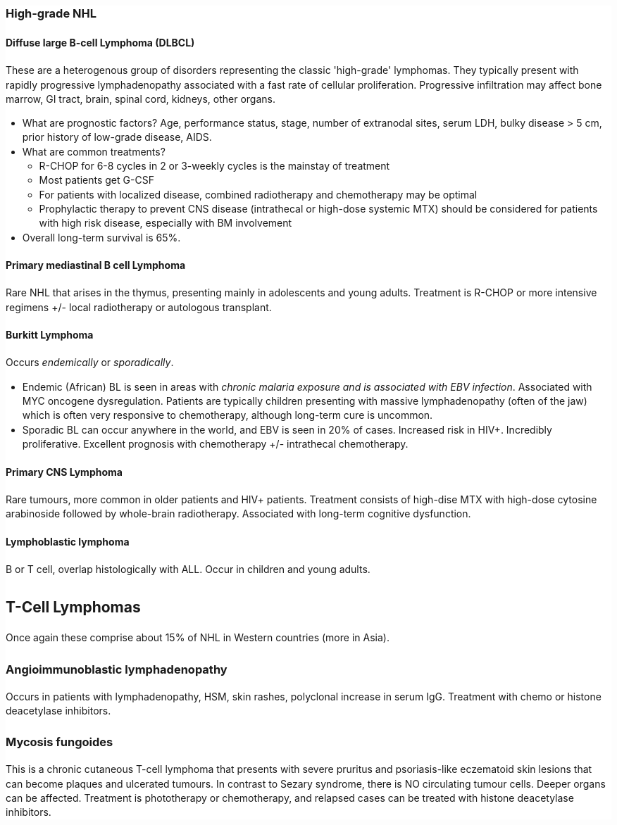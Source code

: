 ### High-grade NHL
#### Diffuse large B-cell Lymphoma (DLBCL)
These are a heterogenous group of disorders representing the classic 'high-grade' lymphomas. They typically present with rapidly progressive lymphadenopathy associated with a fast rate of cellular proliferation. Progressive infiltration may affect bone marrow, GI tract, brain, spinal cord, kidneys, other organs.
- What are prognostic factors? Age, performance status, stage, number of extranodal sites, serum LDH, bulky disease > 5 cm, prior history of low-grade disease, AIDS.
- What are common treatments?
	- R-CHOP for 6-8 cycles in 2 or 3-weekly cycles is the mainstay of treatment
	- Most patients get G-CSF
	- For patients with localized disease, combined radiotherapy and chemotherapy may be optimal
	- Prophylactic therapy to prevent CNS disease (intrathecal or high-dose systemic MTX) should be considered for patients with high risk disease, especially with BM involvement
- Overall long-term survival is 65%.

#### Primary mediastinal B cell Lymphoma
Rare NHL that arises in the thymus, presenting mainly in adolescents and young adults. Treatment is R-CHOP or more intensive regimens +/- local radiotherapy or autologous transplant.

#### Burkitt Lymphoma
Occurs *endemically* or *sporadically*.
- Endemic (African) BL is seen in areas with *chronic malaria exposure and is associated with EBV infection*. Associated with MYC oncogene dysregulation. Patients are typically children presenting with massive lymphadenopathy (often of the jaw) which is often very responsive to chemotherapy, although long-term cure is uncommon.
- Sporadic BL can occur anywhere in the world, and EBV is seen in 20% of cases. Increased risk in HIV+. Incredibly proliferative. Excellent prognosis with chemotherapy +/- intrathecal chemotherapy.

#### Primary CNS Lymphoma
Rare tumours, more common in older patients and HIV+ patients. Treatment consists of high-dise MTX with high-dose cytosine arabinoside followed by whole-brain radiotherapy. Associated with long-term cognitive dysfunction.

#### Lymphoblastic lymphoma
B or T cell, overlap histologically with ALL. Occur in children and young adults.

## T-Cell Lymphomas
Once again these comprise about 15% of NHL in Western countries (more in Asia).

### Angioimmunoblastic lymphadenopathy
Occurs in patients with lymphadenopathy, HSM, skin rashes, polyclonal increase in serum IgG. Treatment with chemo or histone deacetylase inhibitors.

### Mycosis fungoides
This is a chronic cutaneous T-cell lymphoma that presents with severe pruritus and psoriasis-like eczematoid skin lesions that can become plaques and ulcerated tumours. In contrast to Sezary syndrome, there is NO circulating tumour cells. Deeper organs can be affected. Treatment is phototherapy or chemotherapy, and relapsed cases can be treated with histone deacetylase inhibitors. 
